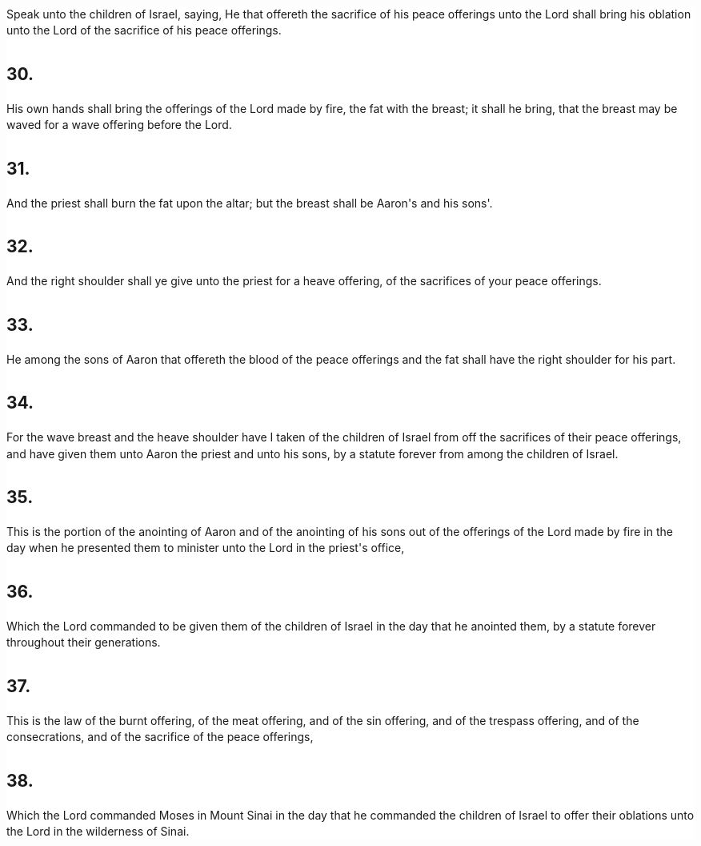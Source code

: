 Speak unto the children of Israel, saying, He that offereth the sacrifice of his peace offerings unto the Lord shall bring his oblation unto the Lord of the sacrifice of his peace offerings.
## 30.
His own hands shall bring the offerings of the Lord made by fire, the fat with the breast; it shall he bring, that the breast may be waved for a wave offering before the Lord.
## 31.
And the priest shall burn the fat upon the altar; but the breast shall be Aaron\'s and his sons\'.
## 32.
And the right shoulder shall ye give unto the priest for a heave offering, of the sacrifices of your peace offerings.
## 33.
He among the sons of Aaron that offereth the blood of the peace offerings and the fat shall have the right shoulder for his part.
## 34.
For the wave breast and the heave shoulder have I taken of the children of Israel from off the sacrifices of their peace offerings, and have given them unto Aaron the priest and unto his sons, by a statute forever from among the children of Israel.
## 35.
This is the portion of the anointing of Aaron and of the anointing of his sons out of the offerings of the Lord made by fire in the day when he presented them to minister unto the Lord in the priest\'s office,
## 36.
Which the Lord commanded to be given them of the children of Israel in the day that he anointed them, by a statute forever throughout their generations.
## 37.
This is the law of the burnt offering, of the meat offering, and of the sin offering, and of the trespass offering, and of the consecrations, and of the sacrifice of the peace offerings,
## 38.
Which the Lord commanded Moses in Mount Sinai in the day that he commanded the children of Israel to offer their oblations unto the Lord in the wilderness of Sinai.

